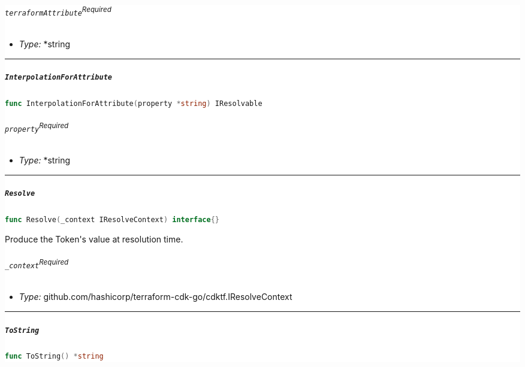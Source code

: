 ###### `terraformAttribute`<sup>Required</sup> <a name="terraformAttribute" id="rhizo-co-terraform-provider-oci.dataOciCloudGuardProblemEntities.DataOciCloudGuardProblemEntitiesProblemEntityCollectionItemsEntityDetailsOutputReference.getStringMapAttribute.parameter.terraformAttribute"></a>

- *Type:* *string

---

##### `InterpolationForAttribute` <a name="InterpolationForAttribute" id="rhizo-co-terraform-provider-oci.dataOciCloudGuardProblemEntities.DataOciCloudGuardProblemEntitiesProblemEntityCollectionItemsEntityDetailsOutputReference.interpolationForAttribute"></a>

```go
func InterpolationForAttribute(property *string) IResolvable
```

###### `property`<sup>Required</sup> <a name="property" id="rhizo-co-terraform-provider-oci.dataOciCloudGuardProblemEntities.DataOciCloudGuardProblemEntitiesProblemEntityCollectionItemsEntityDetailsOutputReference.interpolationForAttribute.parameter.property"></a>

- *Type:* *string

---

##### `Resolve` <a name="Resolve" id="rhizo-co-terraform-provider-oci.dataOciCloudGuardProblemEntities.DataOciCloudGuardProblemEntitiesProblemEntityCollectionItemsEntityDetailsOutputReference.resolve"></a>

```go
func Resolve(_context IResolveContext) interface{}
```

Produce the Token's value at resolution time.

###### `_context`<sup>Required</sup> <a name="_context" id="rhizo-co-terraform-provider-oci.dataOciCloudGuardProblemEntities.DataOciCloudGuardProblemEntitiesProblemEntityCollectionItemsEntityDetailsOutputReference.resolve.parameter._context"></a>

- *Type:* github.com/hashicorp/terraform-cdk-go/cdktf.IResolveContext

---

##### `ToString` <a name="ToString" id="rhizo-co-terraform-provider-oci.dataOciCloudGuardProblemEntities.DataOciCloudGuardProblemEntitiesProblemEntityCollectionItemsEntityDetailsOutputReference.toString"></a>

```go
func ToString() *string
```

